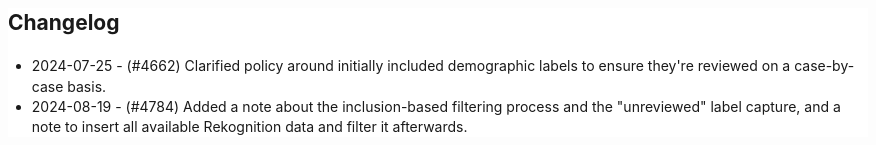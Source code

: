 ## Changelog

- 2024-07-25 - (#4662) Clarified policy around initially included demographic
  labels to ensure they're reviewed on a case-by-case basis.
- 2024-08-19 - (#4784) Added a note about the inclusion-based filtering process
  and the "unreviewed" label capture, and a note to insert all available
  Rekognition data and filter it afterwards.
